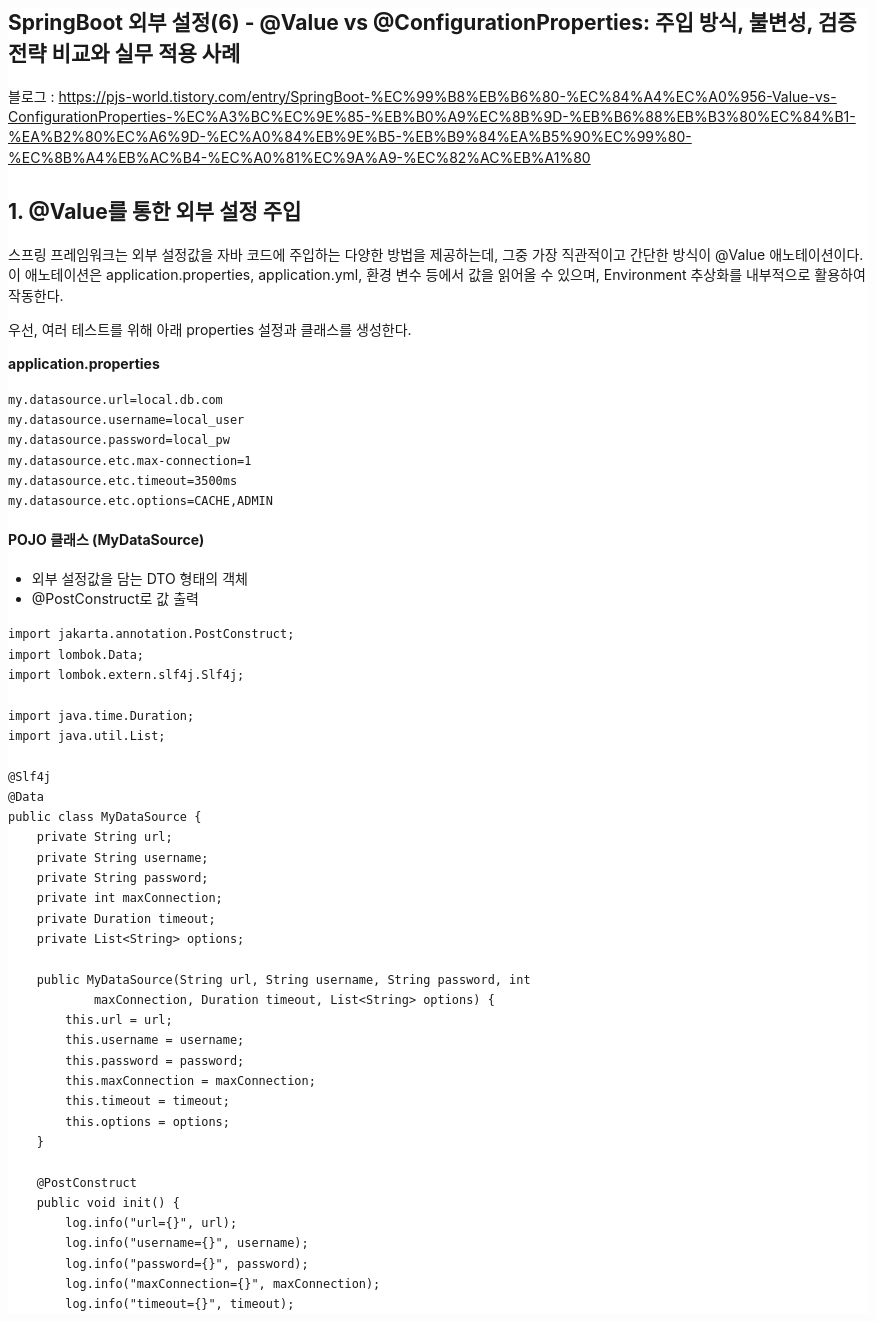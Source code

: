 ## SpringBoot 외부 설정(6) - @Value vs @ConfigurationProperties: 주입 방식, 불변성, 검증 전략 비교와 실무 적용 사례

블로그 : https://pjs-world.tistory.com/entry/SpringBoot-%EC%99%B8%EB%B6%80-%EC%84%A4%EC%A0%956-Value-vs-ConfigurationProperties-%EC%A3%BC%EC%9E%85-%EB%B0%A9%EC%8B%9D-%EB%B6%88%EB%B3%80%EC%84%B1-%EA%B2%80%EC%A6%9D-%EC%A0%84%EB%9E%B5-%EB%B9%84%EA%B5%90%EC%99%80-%EC%8B%A4%EB%AC%B4-%EC%A0%81%EC%9A%A9-%EC%82%AC%EB%A1%80

## 1\. @Value를 통한 외부 설정 주입

스프링 프레임워크는 외부 설정값을 자바 코드에 주입하는 다양한 방법을 제공하는데, 그중 가장 직관적이고 간단한 방식이 @Value 애노테이션이다. 이 애노테이션은 application.properties, application.yml, 환경 변수 등에서 값을 읽어올 수 있으며, Environment 추상화를 내부적으로 활용하여 작동한다.

우선, 여러 테스트를 위해 아래 properties 설정과 클래스를 생성한다.

**application.properties**

```
my.datasource.url=local.db.com
my.datasource.username=local_user
my.datasource.password=local_pw
my.datasource.etc.max-connection=1
my.datasource.etc.timeout=3500ms
my.datasource.etc.options=CACHE,ADMIN
```

#### **POJO 클래스 (MyDataSource)**

-   외부 설정값을 담는 DTO 형태의 객체
-   @PostConstruct로 값 출력

```
import jakarta.annotation.PostConstruct;
import lombok.Data;
import lombok.extern.slf4j.Slf4j;

import java.time.Duration;
import java.util.List;

@Slf4j
@Data
public class MyDataSource {
    private String url;
    private String username;
    private String password;
    private int maxConnection;
    private Duration timeout;
    private List<String> options;

    public MyDataSource(String url, String username, String password, int
            maxConnection, Duration timeout, List<String> options) {
        this.url = url;
        this.username = username;
        this.password = password;
        this.maxConnection = maxConnection;
        this.timeout = timeout;
        this.options = options;
    }

    @PostConstruct
    public void init() {
        log.info("url={}", url);
        log.info("username={}", username);
        log.info("password={}", password);
        log.info("maxConnection={}", maxConnection);
        log.info("timeout={}", timeout);
```